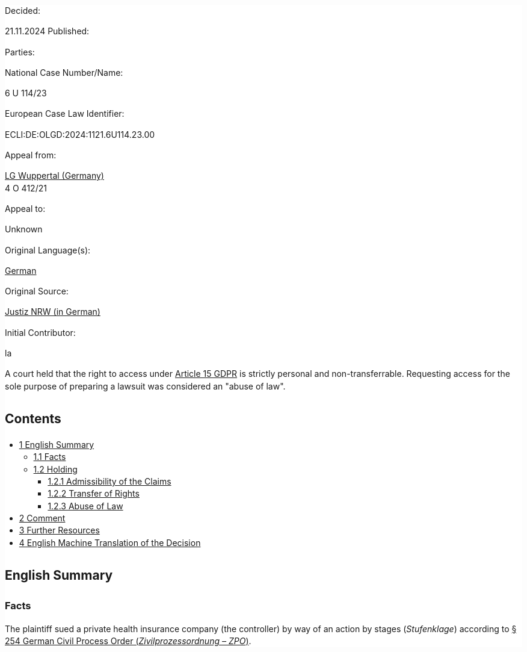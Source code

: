 Decided:

21.11.2024 Published:

Parties:

National Case Number/Name:

6 U 114/23

European Case Law Identifier:

ECLI:DE:OLGD:2024:1121.6U114.23.00

Appeal from:

[LG Wuppertal (Germany)](/index.php?title=Category:LG_Wuppertal_\(Germany\) "Category:LG Wuppertal (Germany)")  
4 O 412/21

Appeal to:

Unknown

Original Language(s):

[German](/index.php?title=Category:German "Category:German")

Original Source:

[Justiz NRW (in German)](https://www.justiz.nrw/nrwe/olgs/duesseldorf/j2024/6_U_114_23_Urteil_20241121.html)

Initial Contributor:

la

A court held that the right to access under [Article 15 GDPR](/index.php?title=Article_15_GDPR "Article 15 GDPR") is strictly personal and non-transferrable. Requesting access for the sole purpose of preparing a lawsuit was considered an "abuse of law".

## Contents

*   [1 English Summary](#English_Summary)
    *   [1.1 Facts](#Facts)
    *   [1.2 Holding](#Holding)
        *   [1.2.1 Admissibility of the Claims](#Admissibility_of_the_Claims)
        *   [1.2.2 Transfer of Rights](#Transfer_of_Rights)
        *   [1.2.3 Abuse of Law](#Abuse_of_Law)
*   [2 Comment](#Comment)
*   [3 Further Resources](#Further_Resources)
*   [4 English Machine Translation of the Decision](#English_Machine_Translation_of_the_Decision)

## English Summary

### Facts

The plaintiff sued a private health insurance company (the controller) by way of an action by stages (_Stufenklage_) according to [§ 254 German Civil Process Order (_Zivilprozessordnung – ZPO_)](https://www.gesetze-im-internet.de/englisch_zpo/englisch_zpo.html#p0945).
